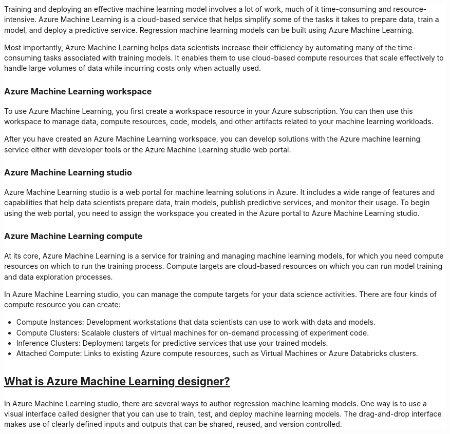 Training and deploying an effective machine learning model involves a lot of work, much of it time-consuming and resource-intensive. Azure Machine Learning is a cloud-based service that helps simplify some of the tasks it takes to prepare data, train a model, and deploy a predictive service. Regression machine learning models can be built using Azure Machine Learning.

Most importantly, Azure Machine Learning helps data scientists increase their efficiency by automating many of the time-consuming tasks associated with training models. It enables them to use cloud-based compute resources that scale effectively to handle large volumes of data while incurring costs only when actually used.

### Azure Machine Learning workspace

To use Azure Machine Learning, you first create a workspace resource in your Azure subscription. You can then use this workspace to manage data, compute resources, code, models, and other artifacts related to your machine learning workloads.

After you have created an Azure Machine Learning workspace, you can develop solutions with the Azure machine learning service either with developer tools or the Azure Machine Learning studio web portal.

### Azure Machine Learning studio

Azure Machine Learning studio is a web portal for machine learning solutions in Azure. It includes a wide range of features and capabilities that help data scientists prepare data, train models, publish predictive services, and monitor their usage. To begin using the web portal, you need to assign the workspace you created in the Azure portal to Azure Machine Learning studio.

### Azure Machine Learning compute

At its core, Azure Machine Learning is a service for training and managing machine learning models, for which you need compute resources on which to run the training process. Compute targets are cloud-based resources on which you can run model training and data exploration processes.

In Azure Machine Learning studio, you can manage the compute targets for your data science activities. There are four kinds of compute resource you can create:

- Compute Instances: Development workstations that data scientists can use to work with data and models.
- Compute Clusters: Scalable clusters of virtual machines for on-demand processing of experiment code.
- Inference Clusters: Deployment targets for predictive services that use your trained models.
- Attached Compute: Links to existing Azure compute resources, such as Virtual Machines or Azure Databricks clusters.

## [What is Azure Machine Learning designer?](https://learn.microsoft.com/en-gb/training/modules/create-classification-model-azure-machine-learning-designer/what-is-azure-designer)

In Azure Machine Learning studio, there are several ways to author regression machine learning models. One way is to use a visual interface called designer that you can use to train, test, and deploy machine learning models. The drag-and-drop interface makes use of clearly defined inputs and outputs that can be shared, reused, and version controlled.
